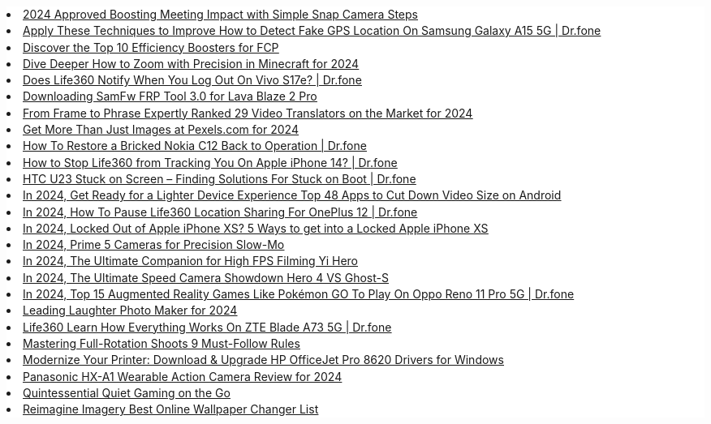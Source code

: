 <li><a href="https://snapchat-videos.techidaily.com/2024-approved-boosting-meeting-impact-with-simple-snap-camera-steps/"><u>2024 Approved  Boosting Meeting Impact with Simple Snap Camera Steps</u></a></li>
<li><a href="https://fake-location.techidaily.com/apply-these-techniques-to-improve-how-to-detect-fake-gps-location-on-samsung-galaxy-a15-5g-drfone-by-drfone-virtual-android/"><u>Apply These Techniques to Improve How to Detect Fake GPS Location On Samsung Galaxy A15 5G | Dr.fone</u></a></li>
<li><a href="https://fox-blue.techidaily.com/discover-the-top-10-efficiency-boosters-for-fcp/"><u>Discover the Top 10 Efficiency Boosters for FCP</u></a></li>
<li><a href="https://article-helps.techidaily.com/dive-deeper-how-to-zoom-with-precision-in-minecraft-for-2024/"><u>Dive Deeper  How to Zoom with Precision in Minecraft for 2024</u></a></li>
<li><a href="https://fake-location.techidaily.com/does-life360-notify-when-you-log-out-on-vivo-s17e-drfone-by-drfone-virtual-android/"><u>Does Life360 Notify When You Log Out On Vivo S17e? | Dr.fone</u></a></li>
<li><a href="https://android-unlock.techidaily.com/downloading-samfw-frp-tool-30-for-lava-blaze-2-pro-by-drfone-android/"><u>Downloading SamFw FRP Tool 3.0 for Lava Blaze 2 Pro</u></a></li>
<li><a href="https://fox-blue.techidaily.com/from-frame-to-phrase-expertly-ranked-29-video-translators-on-the-market-for-2024/"><u>From Frame to Phrase  Expertly Ranked 29 Video Translators on the Market for 2024</u></a></li>
<li><a href="https://some-knowledge.techidaily.com/get-more-than-just-images-at-pexelscom-for-2024/"><u>Get More Than Just Images at Pexels.com for 2024</u></a></li>
<li><a href="https://fix-guide.techidaily.com/how-to-restore-a-bricked-nokia-c12-back-to-operation-drfone-by-drfone-fix-android-problems-fix-android-problems/"><u>How To Restore a Bricked Nokia C12 Back to Operation | Dr.fone</u></a></li>
<li><a href="https://change-location.techidaily.com/how-to-stop-life360-from-tracking-you-on-apple-iphone-14-drfone-by-drfone-virtual-ios/"><u>How to Stop Life360 from Tracking You On Apple iPhone 14? | Dr.fone</u></a></li>
<li><a href="https://howto.techidaily.com/htc-u23-stuck-on-screen-finding-solutions-for-stuck-on-boot-drfone-by-drfone-fix-android-problems-fix-android-problems/"><u>HTC U23 Stuck on Screen – Finding Solutions For Stuck on Boot | Dr.fone</u></a></li>
<li><a href="https://fox-glue.techidaily.com/in-2024-get-ready-for-a-lighter-device-experience-top-48-apps-to-cut-down-video-size-on-android/"><u>In 2024, Get Ready for a Lighter Device Experience  Top 48 Apps to Cut Down Video Size on Android</u></a></li>
<li><a href="https://location-social.techidaily.com/in-2024-how-to-pause-life360-location-sharing-for-oneplus-12-drfone-by-drfone-virtual-android/"><u>In 2024, How To Pause Life360 Location Sharing For OnePlus 12 | Dr.fone</u></a></li>
<li><a href="https://ios-unlock.techidaily.com/in-2024-locked-out-of-apple-iphone-xs-5-ways-to-get-into-a-locked-apple-iphone-xs-by-drfone-ios/"><u>In 2024, Locked Out of Apple iPhone XS? 5 Ways to get into a Locked Apple iPhone XS</u></a></li>
<li><a href="https://fox-blue.techidaily.com/in-2024-prime-5-cameras-for-precision-slow-mo/"><u>In 2024, Prime 5 Cameras for Precision Slow-Mo</u></a></li>
<li><a href="https://fox-blue.techidaily.com/in-2024-the-ultimate-companion-for-high-fps-filming-yi-hero/"><u>In 2024, The Ultimate Companion for High FPS Filming  Yi Hero</u></a></li>
<li><a href="https://fox-blue.techidaily.com/in-2024-the-ultimate-speed-camera-showdown-hero-4-vs-ghost-s/"><u>In 2024, The Ultimate Speed Camera Showdown  Hero 4 VS Ghost-S</u></a></li>
<li><a href="https://android-pokemon-go.techidaily.com/in-2024-top-15-augmented-reality-games-like-pokemon-go-to-play-on-oppo-reno-11-pro-5g-drfone-by-drfone-virtual-android/"><u>In 2024, Top 15 Augmented Reality Games Like Pokémon GO To Play On Oppo Reno 11 Pro 5G | Dr.fone</u></a></li>
<li><a href="https://fox-blue.techidaily.com/leading-laughter-photo-maker-for-2024/"><u>Leading Laughter Photo Maker for 2024</u></a></li>
<li><a href="https://fake-location.techidaily.com/life360-learn-how-everything-works-on-zte-blade-a73-5g-drfone-by-drfone-virtual-android/"><u>Life360 Learn How Everything Works On ZTE Blade A73 5G | Dr.fone</u></a></li>
<li><a href="https://fox-blue.techidaily.com/mastering-full-rotation-shoots-9-must-follow-rules/"><u>Mastering Full-Rotation Shoots  9 Must-Follow Rules</u></a></li>
<li><a href="https://driver-install.techidaily.com/modernize-your-printer-download-and-upgrade-hp-officejet-pro-8620-drivers-for-windows/"><u>Modernize Your Printer: Download & Upgrade HP OfficeJet Pro 8620 Drivers for Windows</u></a></li>
<li><a href="https://extra-guidance.techidaily.com/panasonic-hx-a1-wearable-action-camera-review-for-2024/"><u>Panasonic HX-A1 Wearable Action Camera Review for 2024</u></a></li>
<li><a href="https://video-screen-grab.techidaily.com/quintessential-quiet-gaming-on-the-go/"><u>Quintessential Quiet Gaming on the Go</u></a></li>
<li><a href="https://fox-blue.techidaily.com/reimagine-imagery-best-online-wallpaper-changer-list/"><u>Reimagine Imagery  Best Online Wallpaper Changer List</u></a></li>